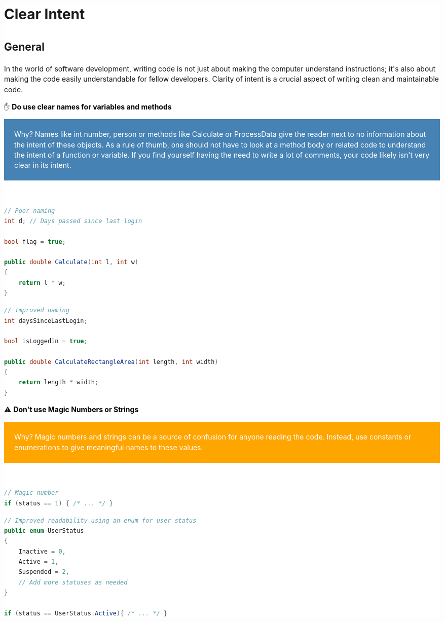 # Clear Intent
## General
In the world of software development, writing code is not just about making the computer understand instructions; it's also about making the code easily understandable for fellow developers. Clarity of intent is a crucial aspect of writing clean and maintainable code.

:hand: <span style="color:black"> **Do use clear names for variables and methods** </span>
<div style="background-color:steelblue;padding:20px;color:white">
Why? Names like int number, person or methods like Calculate or ProcessData give the reader next to no information about the intent of these objects. As a rule of thumb, one should not have to look at a method body or related code to understand the intent of a function or variable. If you find yourself having the need to write a lot of comments, your code likely isn't very clear in its intent.
</div> 
<p>&nbsp;</p>

``` csharp
// Poor naming
int d; // Days passed since last login

bool flag = true;

public double Calculate(int l, int w)
{
    return l * w;
}
```
``` csharp
// Improved naming
int daysSinceLastLogin;

bool isLoggedIn = true;

public double CalculateRectangleArea(int length, int width)
{
    return length * width;
}
```

:warning: <span style=color:black> **Don't use Magic Numbers or Strings** </span>
<div style="background-color:orange;padding:20px;color:white">
Why? Magic numbers and strings can be a source of confusion for anyone reading the code. Instead, use constants or enumerations to give meaningful names to these values.
</div>
<p>&nbsp;</p>

``` csharp
// Magic number
if (status == 1) { /* ... */ }
```

```csharp
// Improved readability using an enum for user status
public enum UserStatus
{
    Inactive = 0,
    Active = 1,
    Suspended = 2,
    // Add more statuses as needed
}

if (status == UserStatus.Active){ /* ... */ }

```
